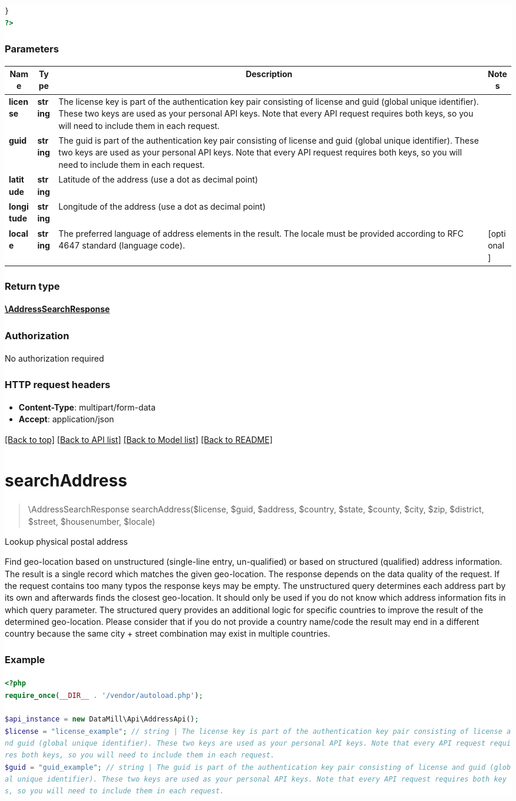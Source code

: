 ```php
}
?>
```

### Parameters

Name | Type | Description  | Notes
------------- | ------------- | ------------- | -------------
 **license** | **string**| The license key is part of the authentication key pair consisting of license and guid (global unique identifier). These two keys are used as your personal API keys. Note that every API request requires both keys, so you will need to include them in each request. |
 **guid** | **string**| The guid is part of the authentication key pair consisting of license and guid (global unique identifier). These two keys are used as your personal API keys. Note that every API request requires both keys, so you will need to include them in each request. |
 **latitude** | **string**| Latitude of the address (use a dot as decimal point) |
 **longitude** | **string**| Longitude of the address (use a dot as decimal point) |
 **locale** | **string**| The preferred language of address elements in the result. The locale must be provided according to RFC 4647 standard (language code). | [optional]

### Return type

[**\\AddressSearchResponse**](../Model/AddressSearchResponse.md)

### Authorization

No authorization required

### HTTP request headers

 - **Content-Type**: multipart/form-data
 - **Accept**: application/json

[[Back to top]](#) [[Back to API list]](../../README.md#documentation-for-api-endpoints) [[Back to Model list]](../../README.md#documentation-for-models) [[Back to README]](../../README.md)

# **searchAddress**
> \\AddressSearchResponse searchAddress($license, $guid, $address, $country, $state, $county, $city, $zip, $district, $street, $housenumber, $locale)

Lookup physical postal address

Find geo-location based on unstructured (single-line entry, un-qualified) or based on structured (qualified) address information. The result is a single record which matches the given geo-location. The response depends on the data quality of the request. If the request contains too many typos the response keys may be empty.  The unstructured query determines each address part by its own and afterwards finds the closest geo-location. It should only be used if you do not know which address information fits in which query parameter. The structured query provides an additional logic for specific countries to improve the result of the determined geo-location. Please consider that if you do not provide a country name/code the result may end in a different country because the same city + street combination may exist in multiple countries.

### Example
```php
<?php
require_once(__DIR__ . '/vendor/autoload.php');

$api_instance = new DataMill\Api\AddressApi();
$license = "license_example"; // string | The license key is part of the authentication key pair consisting of license and guid (global unique identifier). These two keys are used as your personal API keys. Note that every API request requires both keys, so you will need to include them in each request.
$guid = "guid_example"; // string | The guid is part of the authentication key pair consisting of license and guid (global unique identifier). These two keys are used as your personal API keys. Note that every API request requires both keys, so you will need to include them in each request.
```